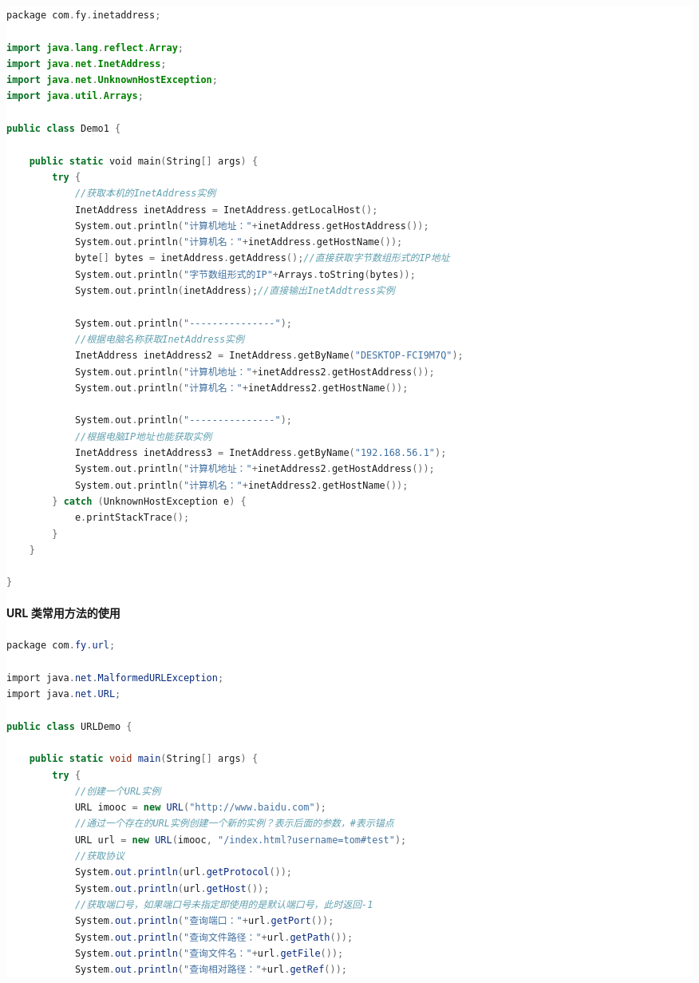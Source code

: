 
```swift
package com.fy.inetaddress;

import java.lang.reflect.Array;
import java.net.InetAddress;
import java.net.UnknownHostException;
import java.util.Arrays;

public class Demo1 {

    public static void main(String[] args) {
        try {
            //获取本机的InetAddress实例
            InetAddress inetAddress = InetAddress.getLocalHost();
            System.out.println("计算机地址："+inetAddress.getHostAddress());
            System.out.println("计算机名："+inetAddress.getHostName());
            byte[] bytes = inetAddress.getAddress();//直接获取字节数组形式的IP地址
            System.out.println("字节数组形式的IP"+Arrays.toString(bytes));
            System.out.println(inetAddress);//直接输出InetAddtress实例
            
            System.out.println("---------------");
            //根据电脑名称获取InetAddress实例        
            InetAddress inetAddress2 = InetAddress.getByName("DESKTOP-FCI9M7Q");
            System.out.println("计算机地址："+inetAddress2.getHostAddress());
            System.out.println("计算机名："+inetAddress2.getHostName());
        
            System.out.println("---------------");
            //根据电脑IP地址也能获取实例
            InetAddress inetAddress3 = InetAddress.getByName("192.168.56.1");
            System.out.println("计算机地址："+inetAddress2.getHostAddress());
            System.out.println("计算机名："+inetAddress2.getHostName());
        } catch (UnknownHostException e) {
            e.printStackTrace();
        }
    }

}
```

#### URL 类常用方法的使用



```csharp
package com.fy.url;

import java.net.MalformedURLException;
import java.net.URL;

public class URLDemo {

    public static void main(String[] args) {
        try {
            //创建一个URL实例
            URL imooc = new URL("http://www.baidu.com");
            //通过一个存在的URL实例创建一个新的实例？表示后面的参数，#表示锚点
            URL url = new URL(imooc, "/index.html?username=tom#test");
            //获取协议
            System.out.println(url.getProtocol());
            System.out.println(url.getHost());
            //获取端口号，如果端口号未指定即使用的是默认端口号，此时返回-1
            System.out.println("查询端口："+url.getPort());
            System.out.println("查询文件路径："+url.getPath());
            System.out.println("查询文件名："+url.getFile());
            System.out.println("查询相对路径："+url.getRef());
```